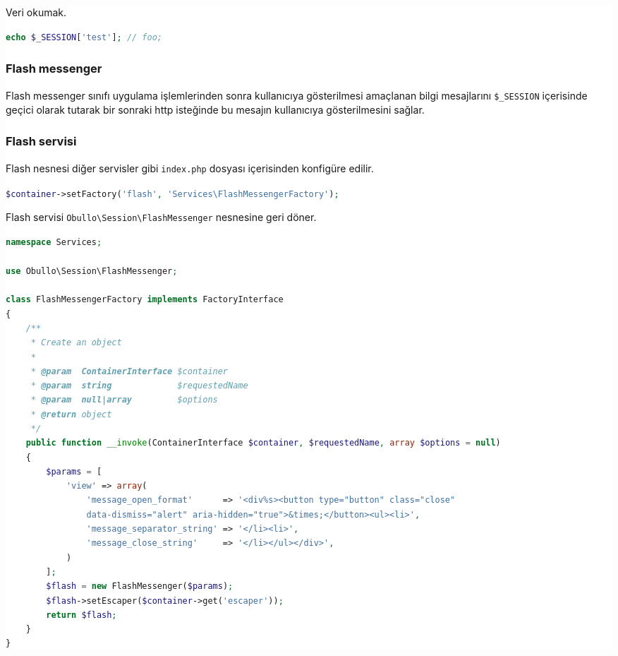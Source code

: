 Veri okumak.

```php
echo $_SESSION['test']; // foo;
```


### Flash messenger

Flash messenger sınıfı uygulama işlemlerinden sonra kullanıcıya gösterilmesi amaçlanan bilgi mesajlarını `$_SESSION` içerisinde geçici olarak tutarak bir sonraki http isteğinde bu mesajın kullanıcıya gösterilmesini sağlar.

### Flash servisi

Flash nesnesi diğer servisler gibi `index.php` dosyası içerisinden konfigüre edilir. 

```php
$container->setFactory('flash', 'Services\FlashMessengerFactory');
```

Flash servisi `Obullo\Session\FlashMessenger` nesnesine geri döner.

```php
namespace Services;

use Obullo\Session\FlashMessenger;

class FlashMessengerFactory implements FactoryInterface
{
	/**
	 * Create an object
	 *
	 * @param  ContainerInterface $container
	 * @param  string             $requestedName
	 * @param  null|array         $options
	 * @return object
	 */
	public function __invoke(ContainerInterface $container, $requestedName, array $options = null)
	{
		$params = [
			'view' => array(
				'message_open_format'      => '<div%s><button type="button" class="close" 
				data-dismiss="alert" aria-hidden="true">&times;</button><ul><li>',
				'message_separator_string' => '</li><li>',
				'message_close_string'     => '</li></ul></div>',
			)
		];
		$flash = new FlashMessenger($params);
		$flash->setEscaper($container->get('escaper'));
		return $flash;
	}
}
```
